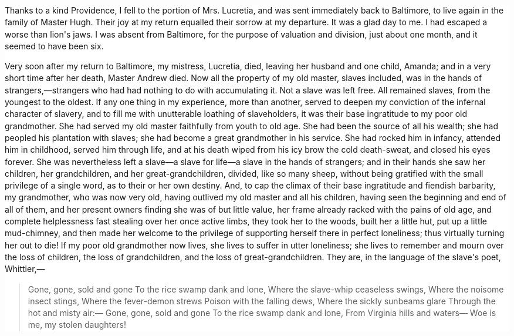 Thanks to a kind Providence, I fell to the portion of Mrs. Lucretia, and
was sent immediately back to Baltimore, to live again in the family of
Master Hugh. Their joy at my return equalled their sorrow at my
departure. It was a glad day to me. I had escaped a worse than lion's
jaws. I was absent from Baltimore, for the purpose of valuation and
division, just about one month, and it seemed to have been six.

Very soon after my return to Baltimore, my mistress, Lucretia, died,
leaving her husband and one child, Amanda; and in a very short time
after her death, Master Andrew died. Now all the property of my old
master, slaves included, was in the hands of strangers,—strangers who
had had nothing to do with accumulating it. Not a slave was left free.
All remained slaves, from the youngest to the oldest. If any one thing
in my experience, more than another, served to deepen my conviction of
the infernal character of slavery, and to fill me with unutterable
loathing of slaveholders, it was their base ingratitude to my poor old
grandmother. She had served my old master faithfully from youth to old
age. She had been the source of all his wealth; she had peopled his
plantation with slaves; she had become a great grandmother in his
service. She had rocked him in infancy, attended him in childhood,
served him through life, and at his death wiped from his icy brow the
cold death-sweat, and closed his eyes forever. She was nevertheless left
a slave—a slave for life—a slave in the hands of strangers; and in their
hands she saw her children, her grandchildren, and her
great-grandchildren, divided, like so many sheep, without being
gratified with the small privilege of a single word, as to their or her
own destiny. And, to cap the climax of their base ingratitude and
fiendish barbarity, my grandmother, who was now very old, having
outlived my old master and all his children, having seen the beginning
and end of all of them, and her present owners finding she was of but
little value, her frame already racked with the pains of old age, and
complete helplessness fast stealing over her once active limbs, they
took her to the woods, built her a little hut, put up a little
mud-chimney, and then made her welcome to the privilege of supporting
herself there in perfect loneliness; thus virtually turning her out to
die! If my poor old grandmother now lives, she lives to suffer in utter
loneliness; she lives to remember and mourn over the loss of children,
the loss of grandchildren, and the loss of great-grandchildren. They
are, in the language of the slave's poet, Whittier,—

 
> Gone, gone, sold and gone
> To the rice swamp dank and lone,
> Where the slave-whip ceaseless swings,
> Where the noisome insect stings,
> Where the fever-demon strews
> Poison with the falling dews,
> Where the sickly sunbeams glare
> Through the hot and misty air:—
> Gone, gone, sold and gone
> To the rice swamp dank and lone,
> From Virginia hills and waters—
> Woe is me, my stolen daughters!
